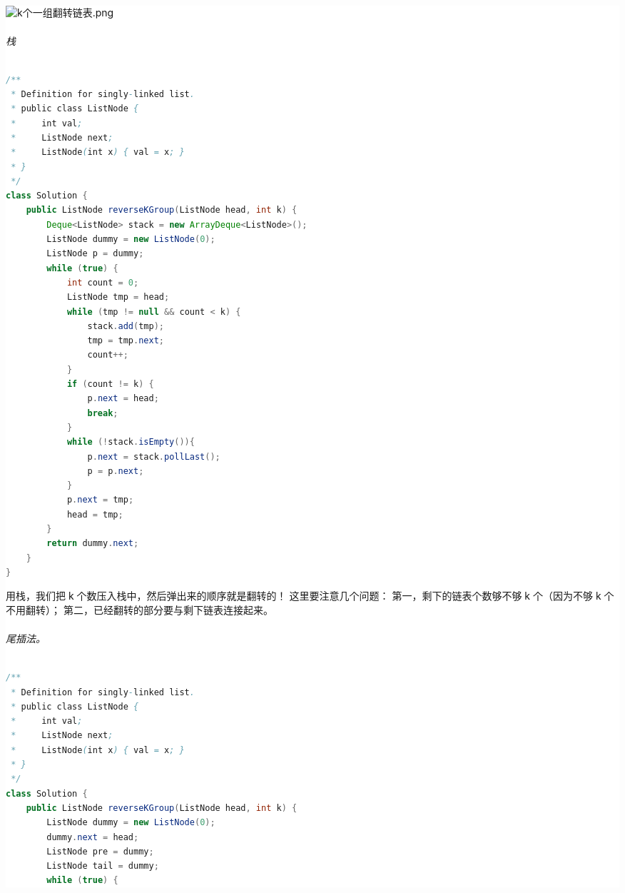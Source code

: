 ![k个一组翻转链表.png](https://pic.leetcode-cn.com/866b404c6b0b52fa02385e301ee907fc015742c3766c80c02e24ef3a8613e5ad-k%E4%B8%AA%E4%B8%80%E7%BB%84%E7%BF%BB%E8%BD%AC%E9%93%BE%E8%A1%A8.png)

###### 栈

```java
/**
 * Definition for singly-linked list.
 * public class ListNode {
 *     int val;
 *     ListNode next;
 *     ListNode(int x) { val = x; }
 * }
 */
class Solution {
    public ListNode reverseKGroup(ListNode head, int k) {
        Deque<ListNode> stack = new ArrayDeque<ListNode>();
        ListNode dummy = new ListNode(0);
        ListNode p = dummy;
        while (true) {
            int count = 0;
            ListNode tmp = head;
            while (tmp != null && count < k) {
                stack.add(tmp);
                tmp = tmp.next;
                count++;
            }
            if (count != k) {
                p.next = head;
                break;
            }
            while (!stack.isEmpty()){
                p.next = stack.pollLast();
                p = p.next;
            }
            p.next = tmp;
            head = tmp;
        }
        return dummy.next;
    }
}
```

用栈，我们把 k 个数压入栈中，然后弹出来的顺序就是翻转的！
这里要注意几个问题：
第一，剩下的链表个数够不够 k 个（因为不够 k 个不用翻转）；
第二，已经翻转的部分要与剩下链表连接起来。

###### 尾插法。

```java
/**
 * Definition for singly-linked list.
 * public class ListNode {
 *     int val;
 *     ListNode next;
 *     ListNode(int x) { val = x; }
 * }
 */
class Solution {
    public ListNode reverseKGroup(ListNode head, int k) {
        ListNode dummy = new ListNode(0);
        dummy.next = head;
        ListNode pre = dummy;
        ListNode tail = dummy;
        while (true) {
```